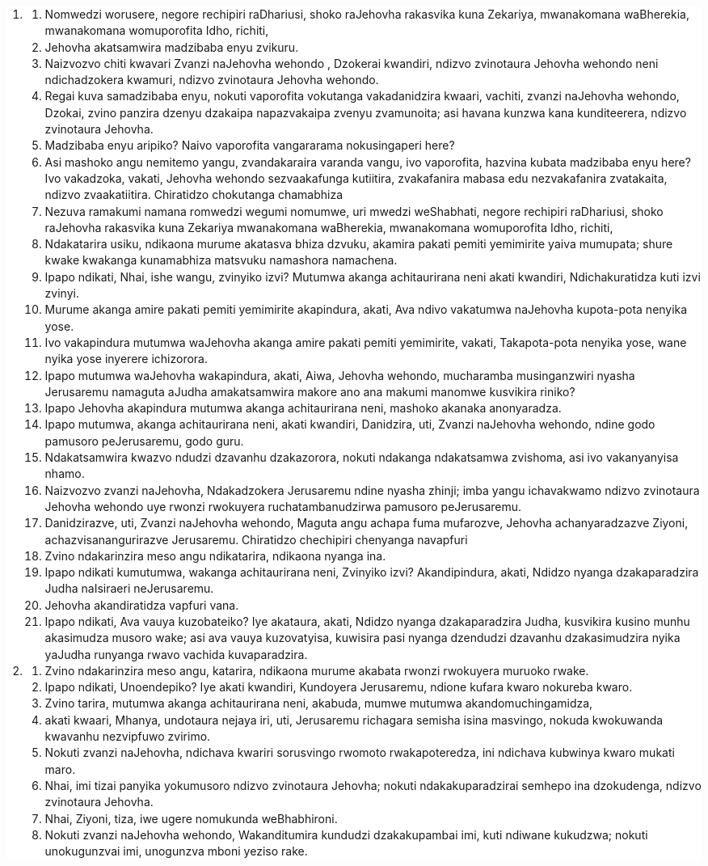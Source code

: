 <ol>
  <li>
    <ol>
      <li>Nomwedzi worusere, negore rechipiri raDhariusi, shoko raJehovha rakasvika kuna Zekariya, mwanakomana waBherekia, mwanakomana womuporofita Idho, richiti,</li>
      <li>Jehovha akatsamwira madzibaba enyu zvikuru.</li>
      <li>Naizvozvo chiti kwavari Zvanzi naJehovha wehondo , Dzokerai kwandiri, ndizvo zvinotaura Jehovha wehondo neni ndichadzokera kwamuri, ndizvo zvinotaura Jehovha wehondo.</li>
      <li>Regai kuva samadzibaba enyu, nokuti vaporofita vokutanga vakadanidzira kwaari, vachiti, zvanzi naJehovha wehondo, Dzokai, zvino panzira dzenyu dzakaipa napazvakaipa zvenyu zvamunoita; asi havana kunzwa kana kunditeerera, ndizvo zvinotaura Jehovha.</li>
      <li>Madzibaba enyu aripiko? Naivo vaporofita vangararama nokusingaperi here?</li>
      <li>Asi mashoko angu nemitemo yangu, zvandakaraira varanda vangu, ivo vaporofita, hazvina kubata madzibaba enyu here? Ivo vakadzoka, vakati, Jehovha wehondo sezvaakafunga kutiitira, zvakafanira mabasa edu nezvakafanira zvatakaita, ndizvo zvaakatiitira. Chiratidzo chokutanga chamabhiza</li>
      <li>Nezuva ramakumi namana romwedzi wegumi nomumwe, uri mwedzi weShabhati, negore rechipiri raDhariusi, shoko raJehovha rakasvika kuna Zekariya mwanakomana waBherekia, mwanakomana womuporofita Idho, richiti,</li>
      <li>Ndakatarira usiku, ndikaona murume akatasva bhiza dzvuku, akamira pakati pemiti yemimirite yaiva mumupata; shure kwake kwakanga kunamabhiza matsvuku namashora namachena.</li>
      <li>Ipapo ndikati, Nhai, ishe wangu, zvinyiko izvi? Mutumwa akanga achitaurirana neni akati kwandiri, Ndichakuratidza kuti izvi zvinyi.</li>
      <li>Murume akanga amire pakati pemiti yemimirite akapindura, akati, Ava ndivo vakatumwa naJehovha kupota-pota nenyika yose.</li>
      <li>Ivo vakapindura mutumwa waJehovha akanga amire pakati pemiti yemimirite, vakati, Takapota-pota nenyika yose, wane nyika yose inyerere ichizorora.</li>
      <li>Ipapo mutumwa waJehovha wakapindura, akati, Aiwa, Jehovha wehondo, mucharamba musinganzwiri nyasha Jerusaremu namaguta aJudha amakatsamwira makore ano ana makumi manomwe kusvikira riniko?</li>
      <li>Ipapo Jehovha akapindura mutumwa akanga achitaurirana neni, mashoko akanaka anonyaradza.</li>
      <li>Ipapo mutumwa, akanga achitaurirana neni, akati kwandiri, Danidzira, uti, Zvanzi naJehovha wehondo, ndine godo pamusoro peJerusaremu, godo guru.</li>
      <li>Ndakatsamwira kwazvo ndudzi dzavanhu dzakazorora, nokuti ndakanga ndakatsamwa zvishoma, asi ivo vakanyanyisa nhamo.</li>
      <li>Naizvozvo zvanzi naJehovha, Ndakadzokera Jerusaremu ndine nyasha zhinji; imba yangu ichavakwamo ndizvo zvinotaura Jehovha wehondo uye rwonzi rwokuyera ruchatambanudzirwa pamusoro peJerusaremu.</li>
      <li>Danidzirazve, uti, Zvanzi naJehovha wehondo, Maguta angu achapa fuma mufarozve, Jehovha achanyaradzazve Ziyoni, achazvisanangurirazve Jerusaremu. Chiratidzo chechipiri chenyanga navapfuri</li>
      <li>Zvino ndakarinzira meso angu ndikatarira, ndikaona nyanga ina.</li>
      <li>Ipapo ndikati kumutumwa, wakanga achitaurirana neni, Zvinyiko izvi? Akandipindura, akati, Ndidzo nyanga dzakaparadzira Judha naIsiraeri neJerusaremu.</li>
      <li>Jehovha akandiratidza vapfuri vana.</li>
      <li>Ipapo ndikati, Ava vauya kuzobateiko? Iye akataura, akati, Ndidzo nyanga dzakaparadzira Judha, kusvikira kusino munhu akasimudza musoro wake; asi ava vauya kuzovatyisa, kuwisira pasi nyanga dzendudzi dzavanhu dzakasimudzira nyika yaJudha runyanga rwavo vachida kuvaparadzira.</li>
    </ol>
  </li>
  <li>
    <ol>
      <li>Zvino ndakarinzira meso angu, katarira, ndikaona murume akabata rwonzi rwokuyera muruoko rwake.</li>
      <li>Ipapo ndikati, Unoendepiko? Iye akati kwandiri, Kundoyera Jerusaremu, ndione kufara kwaro nokureba kwaro.</li>
      <li>Zvino tarira, mutumwa akanga achitaurirana neni, akabuda, mumwe mutumwa akandomuchingamidza,</li>
      <li>akati kwaari, Mhanya, undotaura nejaya iri, uti, Jerusaremu richagara semisha isina masvingo, nokuda kwokuwanda kwavanhu nezvipfuwo zvirimo.</li>
      <li>Nokuti zvanzi naJehovha, ndichava kwariri sorusvingo rwomoto rwakapoteredza, ini ndichava kubwinya kwaro mukati maro.</li>
      <li>Nhai, imi tizai panyika yokumusoro ndizvo zvinotaura Jehovha; nokuti ndakakuparadzirai semhepo ina dzokudenga, ndizvo zvinotaura Jehovha.</li>
      <li>Nhai, Ziyoni, tiza, iwe ugere nomukunda weBhabhironi.</li>
      <li>Nokuti zvanzi naJehovha wehondo, Wakanditumira kundudzi dzakakupambai imi, kuti ndiwane kukudzwa; nokuti unokugunzvai imi, unogunzva mboni yeziso rake.</li>